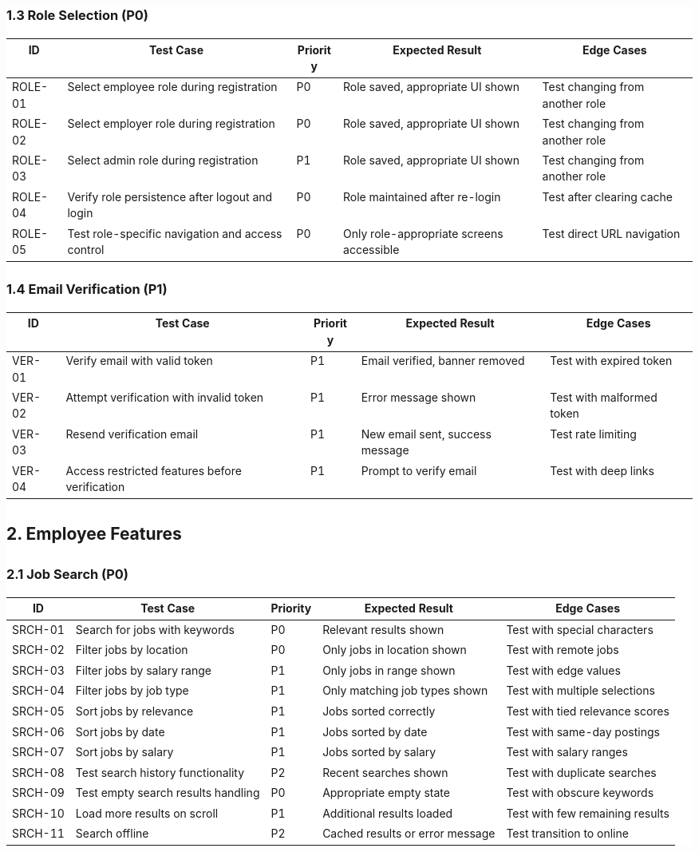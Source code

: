 ### 1.3 Role Selection (P0)

| ID | Test Case | Priority | Expected Result | Edge Cases |
|----|-----------|----------|-----------------|------------|
| ROLE-01 | Select employee role during registration | P0 | Role saved, appropriate UI shown | Test changing from another role |
| ROLE-02 | Select employer role during registration | P0 | Role saved, appropriate UI shown | Test changing from another role |
| ROLE-03 | Select admin role during registration | P1 | Role saved, appropriate UI shown | Test changing from another role |
| ROLE-04 | Verify role persistence after logout and login | P0 | Role maintained after re-login | Test after clearing cache |
| ROLE-05 | Test role-specific navigation and access control | P0 | Only role-appropriate screens accessible | Test direct URL navigation |

### 1.4 Email Verification (P1)

| ID | Test Case | Priority | Expected Result | Edge Cases |
|----|-----------|----------|-----------------|------------|
| VER-01 | Verify email with valid token | P1 | Email verified, banner removed | Test with expired token |
| VER-02 | Attempt verification with invalid token | P1 | Error message shown | Test with malformed token |
| VER-03 | Resend verification email | P1 | New email sent, success message | Test rate limiting |
| VER-04 | Access restricted features before verification | P1 | Prompt to verify email | Test with deep links |

## 2. Employee Features

### 2.1 Job Search (P0)

| ID | Test Case | Priority | Expected Result | Edge Cases |
|----|-----------|----------|-----------------|------------|
| SRCH-01 | Search for jobs with keywords | P0 | Relevant results shown | Test with special characters |
| SRCH-02 | Filter jobs by location | P0 | Only jobs in location shown | Test with remote jobs |
| SRCH-03 | Filter jobs by salary range | P1 | Only jobs in range shown | Test with edge values |
| SRCH-04 | Filter jobs by job type | P1 | Only matching job types shown | Test with multiple selections |
| SRCH-05 | Sort jobs by relevance | P1 | Jobs sorted correctly | Test with tied relevance scores |
| SRCH-06 | Sort jobs by date | P1 | Jobs sorted by date | Test with same-day postings |
| SRCH-07 | Sort jobs by salary | P1 | Jobs sorted by salary | Test with salary ranges |
| SRCH-08 | Test search history functionality | P2 | Recent searches shown | Test with duplicate searches |
| SRCH-09 | Test empty search results handling | P0 | Appropriate empty state | Test with obscure keywords |
| SRCH-10 | Load more results on scroll | P1 | Additional results loaded | Test with few remaining results |
| SRCH-11 | Search offline | P2 | Cached results or error message | Test transition to online |
